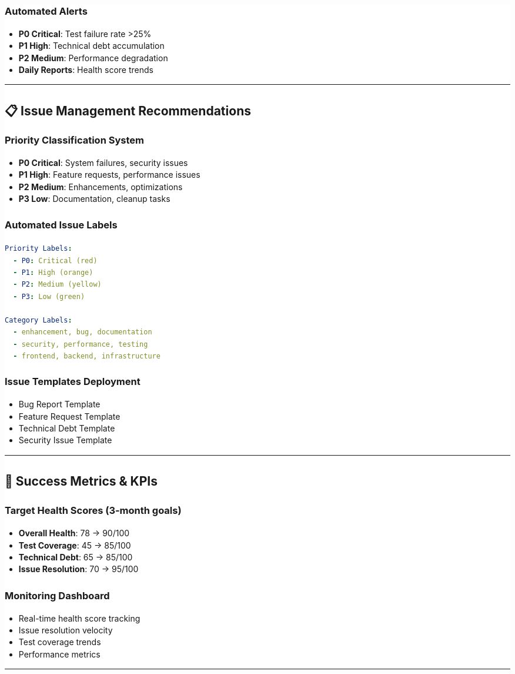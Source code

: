
### Automated Alerts
- **P0 Critical**: Test failure rate >25%
- **P1 High**: Technical debt accumulation
- **P2 Medium**: Performance degradation
- **Daily Reports**: Health score trends

---

## 📋 Issue Management Recommendations

### Priority Classification System
- **P0 Critical**: System failures, security issues
- **P1 High**: Feature requests, performance issues  
- **P2 Medium**: Enhancements, optimizations
- **P3 Low**: Documentation, cleanup tasks

### Automated Issue Labels
```yaml
Priority Labels:
  - P0: Critical (red)
  - P1: High (orange) 
  - P2: Medium (yellow)
  - P3: Low (green)

Category Labels:
  - enhancement, bug, documentation
  - security, performance, testing
  - frontend, backend, infrastructure
```

### Issue Templates Deployment
- Bug Report Template
- Feature Request Template
- Technical Debt Template
- Security Issue Template

---

## 🎯 Success Metrics & KPIs

### Target Health Scores (3-month goals)
- **Overall Health**: 78 → 90/100
- **Test Coverage**: 45 → 85/100
- **Technical Debt**: 65 → 85/100
- **Issue Resolution**: 70 → 95/100

### Monitoring Dashboard
- Real-time health score tracking
- Issue resolution velocity
- Test coverage trends
- Performance metrics

---
